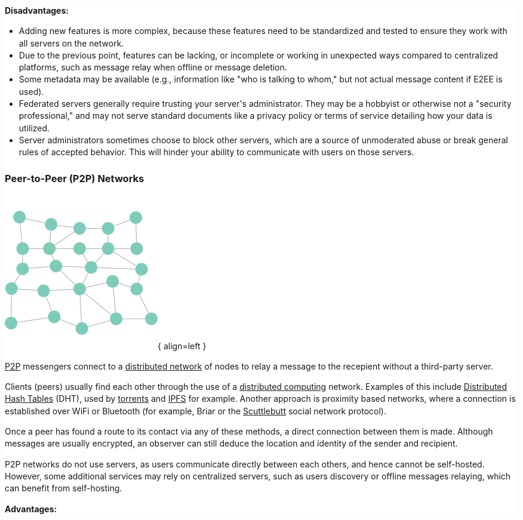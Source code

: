 **Disadvantages:**

- Adding new features is more complex, because these features need to be standardized and tested to ensure they work with all servers on the network.
- Due to the previous point, features can be lacking, or incomplete or working in unexpected ways compared to centralized platforms, such as message relay when offline or message deletion.
- Some metadata may be available (e.g., information like "who is talking to whom," but not actual message content if E2EE is used).
- Federated servers generally require trusting your server's administrator. They may be a hobbyist or otherwise not a "security professional," and may not serve standard documents like a privacy policy or terms of service detailing how your data is utilized.
- Server administrators sometimes choose to block other servers, which are a source of unmoderated abuse or break general rules of accepted behavior. This will hinder your ability to communicate with users on those servers.

### Peer-to-Peer (P2P) Networks

![P2P diagram](/assets/img/layout/network-distributed.svg){ align=left }

[P2P](https://en.wikipedia.org/wiki/Peer-to-peer) messengers connect to a [distributed network](https://en.wikipedia.org/wiki/Distributed_networking) of nodes to relay a message to the recepient without a third-party server.

Clients (peers) usually find each other through the use of a [distributed computing](https://en.wikipedia.org/wiki/Distributed_computing) network. Examples of this include [Distributed Hash Tables](https://en.wikipedia.org/wiki/Distributed_hash_table) (DHT), used by [torrents](https://en.wikipedia.org/wiki/BitTorrent_(protocol)) and [IPFS](https://en.wikipedia.org/wiki/InterPlanetary_File_System) for example. Another approach is proximity based networks, where a connection is established over WiFi or Bluetooth (for example, Briar or the [Scuttlebutt](https://www.scuttlebutt.nz) social network protocol).

Once a peer has found a route to its contact via any of these methods, a direct connection between them is made. Although messages are usually encrypted, an observer can still deduce the location and identity of the sender and recipient.

P2P networks do not use servers, as users communicate directly between each others, and hence cannot be self-hosted. However, some additional services may rely on centralized servers, such as users discovery or offline messages relaying, which can benefit from self-hosting.

**Advantages:**
